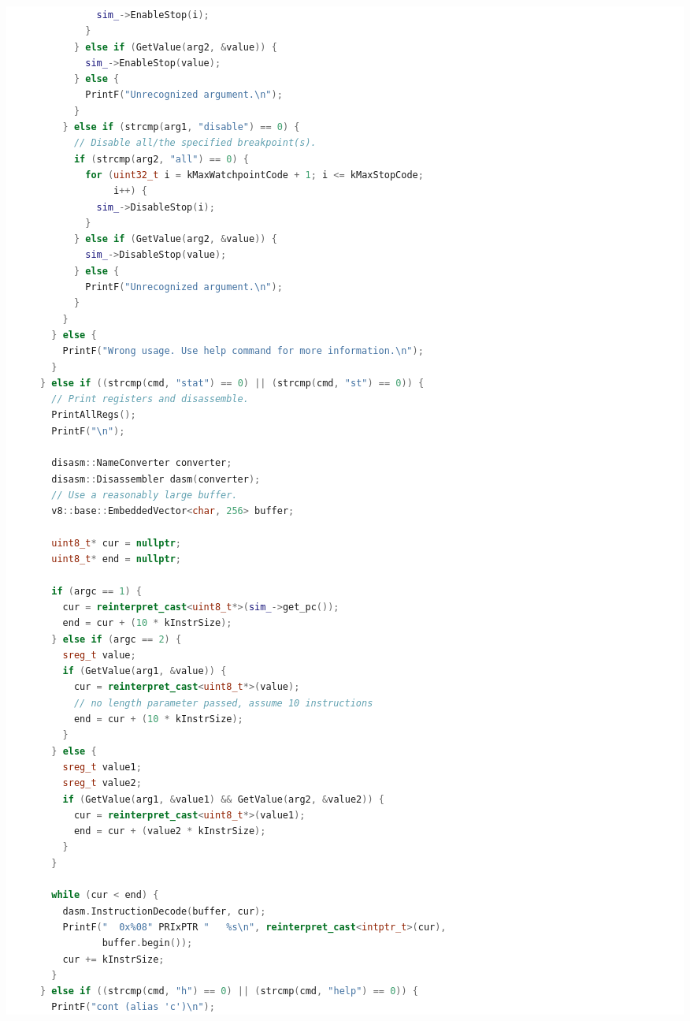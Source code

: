 ```cpp
                sim_->EnableStop(i);
              }
            } else if (GetValue(arg2, &value)) {
              sim_->EnableStop(value);
            } else {
              PrintF("Unrecognized argument.\n");
            }
          } else if (strcmp(arg1, "disable") == 0) {
            // Disable all/the specified breakpoint(s).
            if (strcmp(arg2, "all") == 0) {
              for (uint32_t i = kMaxWatchpointCode + 1; i <= kMaxStopCode;
                   i++) {
                sim_->DisableStop(i);
              }
            } else if (GetValue(arg2, &value)) {
              sim_->DisableStop(value);
            } else {
              PrintF("Unrecognized argument.\n");
            }
          }
        } else {
          PrintF("Wrong usage. Use help command for more information.\n");
        }
      } else if ((strcmp(cmd, "stat") == 0) || (strcmp(cmd, "st") == 0)) {
        // Print registers and disassemble.
        PrintAllRegs();
        PrintF("\n");

        disasm::NameConverter converter;
        disasm::Disassembler dasm(converter);
        // Use a reasonably large buffer.
        v8::base::EmbeddedVector<char, 256> buffer;

        uint8_t* cur = nullptr;
        uint8_t* end = nullptr;

        if (argc == 1) {
          cur = reinterpret_cast<uint8_t*>(sim_->get_pc());
          end = cur + (10 * kInstrSize);
        } else if (argc == 2) {
          sreg_t value;
          if (GetValue(arg1, &value)) {
            cur = reinterpret_cast<uint8_t*>(value);
            // no length parameter passed, assume 10 instructions
            end = cur + (10 * kInstrSize);
          }
        } else {
          sreg_t value1;
          sreg_t value2;
          if (GetValue(arg1, &value1) && GetValue(arg2, &value2)) {
            cur = reinterpret_cast<uint8_t*>(value1);
            end = cur + (value2 * kInstrSize);
          }
        }

        while (cur < end) {
          dasm.InstructionDecode(buffer, cur);
          PrintF("  0x%08" PRIxPTR "   %s\n", reinterpret_cast<intptr_t>(cur),
                 buffer.begin());
          cur += kInstrSize;
        }
      } else if ((strcmp(cmd, "h") == 0) || (strcmp(cmd, "help") == 0)) {
        PrintF("cont (alias 'c')\n");
```